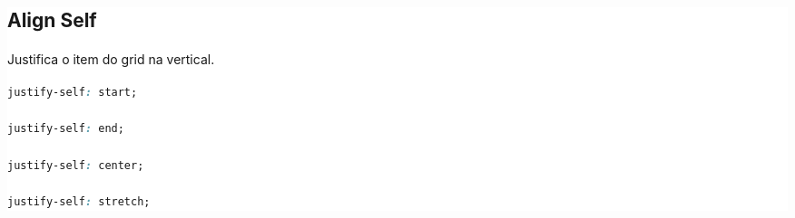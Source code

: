 ## Align Self

Justifica o item do grid na vertical.

```css
justify-self: start;
    
justify-self: end;
    
justify-self: center;
    
justify-self: stretch;
```